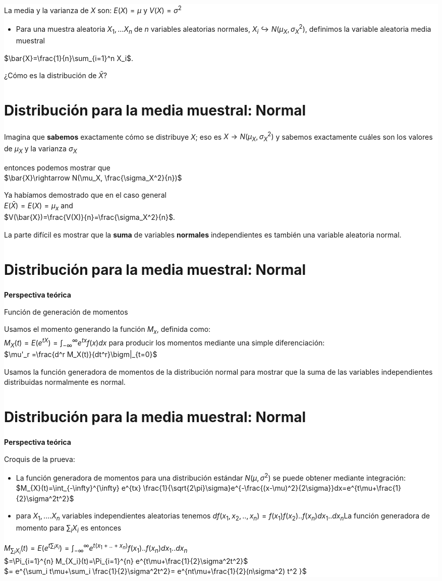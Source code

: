 La media y la varianza de $X$ son: $E (X) = \mu$ y $V (X) = \sigma ^ 2$

- Para una muestra aleatoria $X_1, ... X_n$ de $n$ variables aleatorias normales, $X_i \hookrightarrow N(\mu_X, \sigma_X^2)$, definimos la variable aleatoria media muestral

$\bar{X}=\frac{1}{n}\sum_{i=1}^n X_i$.

¿Cómo es la distribución de $\bar{X}$?

Distribución para la media muestral: Normal
==================================================

Imagina que **sabemos** exactamente cómo se distribuye $X$; eso es $X \rightarrow N(\mu_X, \sigma_X^2)$ y sabemos exactamente cuáles son los valores de $\mu_X$ y la varianza $\sigma_X$

entonces podemos mostrar que
</br>$\bar{X}\rightarrow N(\mu_X, \frac{\sigma_X^2}{n})$


Ya habíamos demostrado que en el caso general </br>$E(\bar{X})=E(X)=\mu_x$ and </br>$V(\bar{X})=\frac{V(X)}{n}=\frac{\sigma_X^2}{n}$.


La parte difícil es mostrar que la **suma** de variables **normales** independientes es también una variable aleatoria normal.


Distribución para la media muestral: Normal
==================================================
**Perspectiva teórica**

Función de generación de momentos

Usamos el momento generando la función  $M_x$, definida como:
</br>$M_X(t)=E(e^{tX})=\int_{-\infty}^{\infty}  e^{tx} f(x)dx$
para producir los momentos mediante una simple diferenciación:
</br>$\mu'_r =\frac{d^r M_X(t)}{dt^r}\bigm|_{t=0}$

Usamos la función generadora de momentos de la distribución normal para mostrar que la suma de las variables independientes distribuidas normalmente es normal.

Distribución para la media muestral: Normal
==================================================

**Perspectiva teórica**

Croquis de la prueva:

- La función generadora de momentos para una distribución estándar $N(\mu,\sigma^2)$ se puede obtener mediante integración:
</br>$M_{X}(t)=\int_{-\infty}^{\infty}  e^{tx} \frac{1}{\sqrt{2\pi}\sigma}e^{-\frac{(x-\mu)^2}{2\sigma}}dx=e^{t\mu+\frac{1}{2}\sigma^2t^2}$

- para $X_1, .... X_n$ variables independientes aleatorias tenemos
$df(x_1,x_2,..,x_n)=f(x_1)f(x_2)..f(x_n)dx_1..dx_n$La función generadora de momento para $\sum_i X_i$ es entonces

$M_{\sum_i X_i}(t)=E(e^{t\sum_i x_i})=\int_{-\infty}^{\infty}  e^{t(x_1+..+x_n)} f(x_1)..f(x_n)dx_1..dx_n$
</br>$=\Pi_{i=1}^{n} M_{X_i}(t)=\Pi_{i=1}^{n} e^{t\mu+\frac{1}{2}\sigma^2t^2}$
</br>$= e^{\sum_i t\mu+\sum_i \frac{1}{2}\sigma^2t^2}= e^{nt\mu+\frac{1}{2}(n\sigma^2) t^2 }$
